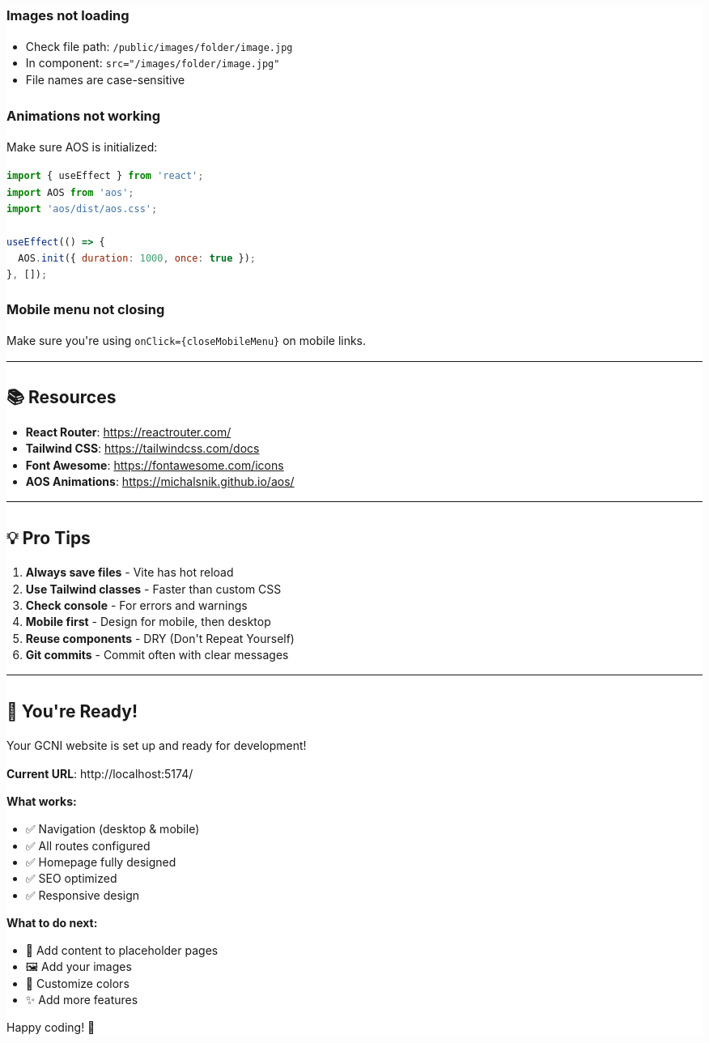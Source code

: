 ### Images not loading
- Check file path: `/public/images/folder/image.jpg`
- In component: `src="/images/folder/image.jpg"`
- File names are case-sensitive

### Animations not working
Make sure AOS is initialized:
```jsx
import { useEffect } from 'react';
import AOS from 'aos';
import 'aos/dist/aos.css';

useEffect(() => {
  AOS.init({ duration: 1000, once: true });
}, []);
```

### Mobile menu not closing
Make sure you're using `onClick={closeMobileMenu}` on mobile links.

---

## 📚 Resources

- **React Router**: https://reactrouter.com/
- **Tailwind CSS**: https://tailwindcss.com/docs
- **Font Awesome**: https://fontawesome.com/icons
- **AOS Animations**: https://michalsnik.github.io/aos/

---

## 💡 Pro Tips

1. **Always save files** - Vite has hot reload
2. **Use Tailwind classes** - Faster than custom CSS
3. **Check console** - For errors and warnings
4. **Mobile first** - Design for mobile, then desktop
5. **Reuse components** - DRY (Don't Repeat Yourself)
6. **Git commits** - Commit often with clear messages

---

## 🎉 You're Ready!

Your GCNI website is set up and ready for development!

**Current URL**: http://localhost:5174/

**What works:**
- ✅ Navigation (desktop & mobile)
- ✅ All routes configured
- ✅ Homepage fully designed
- ✅ SEO optimized
- ✅ Responsive design

**What to do next:**
- 📝 Add content to placeholder pages
- 🖼️ Add your images
- 🎨 Customize colors
- ✨ Add more features

Happy coding! 🚀
